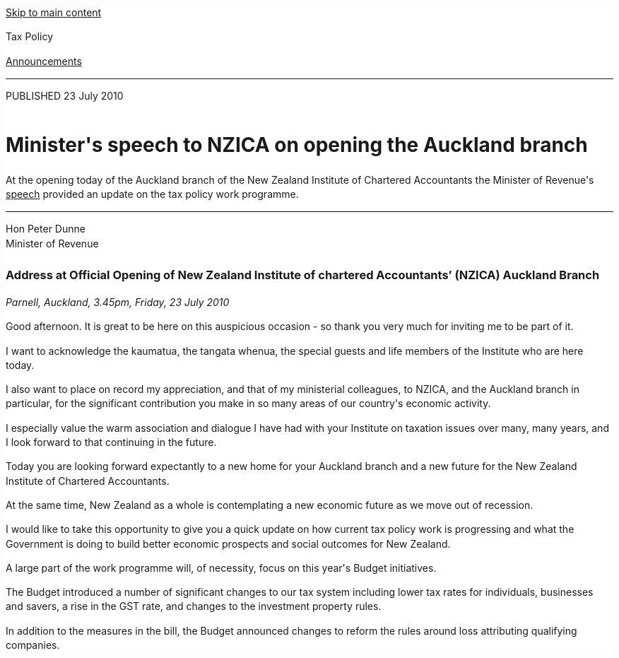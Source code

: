 [Skip to main content](#main-content-tp)

Tax Policy

[Announcements](/news#sortCriteria=%40irsctpdate%20descending&numberOfResults=25&f-tpYearFacet=2010)

* * *

PUBLISHED 23 July 2010

Minister's speech to NZICA on opening the Auckland branch
=========================================================

At the opening today of the Auckland branch of the New Zealand Institute of Chartered Accountants the Minister of Revenue's [speech](/news/2010/2010-07-23-ministers-speech-nzica-opening-auckland-branch#speech)
 provided an update on the tax policy work programme.

* * *

Hon Peter Dunne  
Minister of Revenue

### Address at Official Opening of New Zealand Institute of chartered Accountants’ (NZICA) Auckland Branch

_Parnell, Auckland, 3.45pm, Friday, 23 July 2010_

Good afternoon. It is great to be here on this auspicious occasion - so thank you very much for inviting me to be part of it.

I want to acknowledge the kaumatua, the tangata whenua, the special guests and life members of the Institute who are here today.

I also want to place on record my appreciation, and that of my ministerial colleagues, to NZICA, and the Auckland branch in particular, for the significant contribution you make in so many areas of our country's economic activity.

I especially value the warm association and dialogue I have had with your Institute on taxation issues over many, many years, and I look forward to that continuing in the future.

Today you are looking forward expectantly to a new home for your Auckland branch and a new future for the New Zealand Institute of Chartered Accountants.

At the same time, New Zealand as a whole is contemplating a new economic future as we move out of recession.

I would like to take this opportunity to give you a quick update on how current tax policy work is progressing and what the Government is doing to build better economic prospects and social outcomes for New Zealand.

A large part of the work programme will, of necessity, focus on this year's Budget initiatives.

The Budget introduced a number of significant changes to our tax system including lower tax rates for individuals, businesses and savers, a rise in the GST rate, and changes to the investment property rules.

In addition to the measures in the bill, the Budget announced changes to reform the rules around loss attributing qualifying companies.
